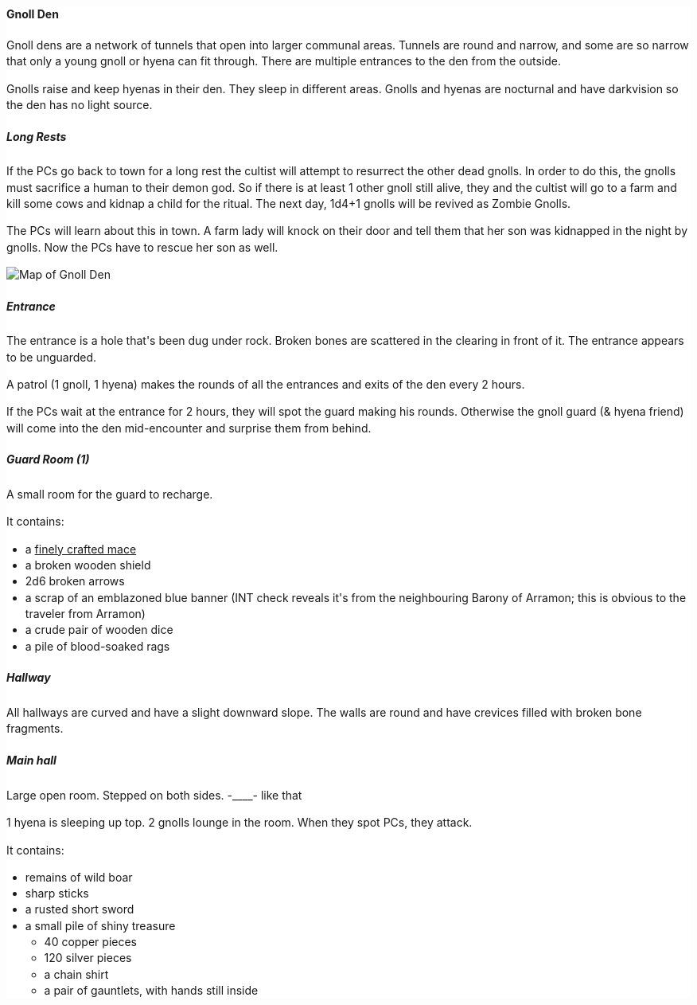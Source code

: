 #### Gnoll Den

Gnoll dens are a network of tunnels that open into larger communal areas. Tunnels are round and narrow, and some are so narrow that only a young gnoll or hyena can fit through. There are multiple entrances to the den from the outside. 

Gnolls raise and keep hyenas in their den. They sleep in different areas. Gnolls and hyenas are nocturnal and have darkvision so the den has no light source.

##### Long Rests

If the PCs go back to town for a long rest the cultist will attempt to resurrect the other dead gnolls. In order to do this, the gnolls must sacrifice a human to their demon god. So if there is at least 1 other gnoll still alive, they and the cultist will go to a farm and kill some cows and kidnap a child for the ritual. The next day, 1d4+1 gnolls will be revived as Zombie Gnolls. 

The PCs will learn about this in town. A farm lady will knock on their door and tell them that her son was kidnapped in the night by gnolls. Now the PCs have to rescue her son as well. 

![Map of Gnoll Den](img/adv-1-gnoll-den-map.png)
    
##### Entrance

The entrance is a hole that's been dug under rock. Broken bones are scattered in the clearing in front of it. The entrance appears to be unguarded. 

A patrol (1 gnoll, 1&nbsp;hyena) makes the rounds of all the entrances and exits of the den every 2 hours.

If the PCs wait at the entrance for 2 hours, they will spot the guard making his rounds. Otherwise the gnoll guard (& hyena friend) will come into the den mid-encounter and surprise them from behind. 

##### Guard Room (1)

A small room for the guard to recharge. 

It contains:
- a [finely crafted mace](#fine-mace)
- a broken wooden shield
- 2d6 broken arrows
- a scrap of an emblazoned blue banner (INT check reveals it's from the neighbouring Barony of Arramon; this is obvious to the traveler from Arramon)
- a crude pair of wooden dice
- a pile of blood-soaked rags

##### Hallway

All hallways are curved and have a slight downward slope. The walls are round and have crevices filled with broken bone fragments. 

##### Main hall

Large open room. Stepped on both sides. -____- like that

1 hyena is sleeping up top. 2 gnolls lounge in the room. When they spot PCs, they attack. 

It contains:
- remains of wild boar
- sharp sticks
- a rusted short sword
- a small pile of shiny treasure
  - 40 copper pieces
  - 120 silver pieces
  - a chain shirt
  - a pair of gauntlets, with hands still inside
